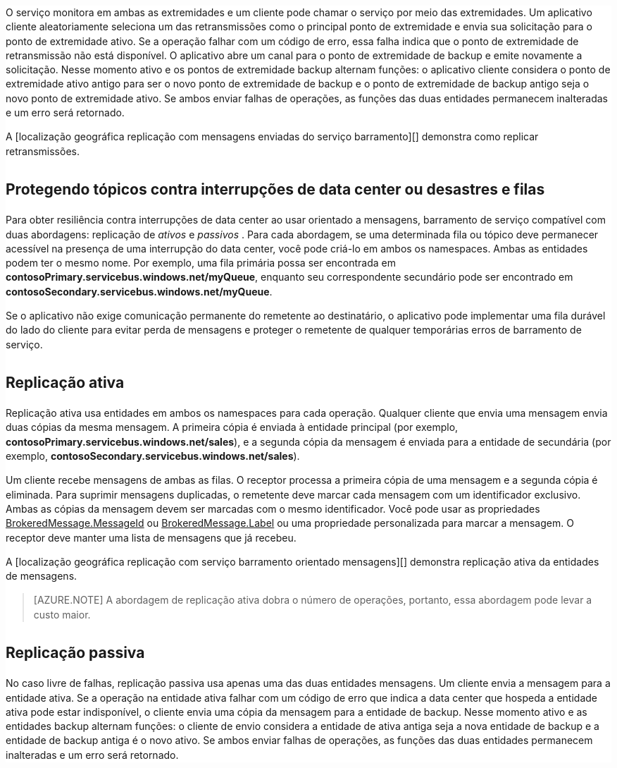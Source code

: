 O serviço monitora em ambas as extremidades e um cliente pode chamar o serviço por meio das extremidades. Um aplicativo cliente aleatoriamente seleciona um das retransmissões como o principal ponto de extremidade e envia sua solicitação para o ponto de extremidade ativo. Se a operação falhar com um código de erro, essa falha indica que o ponto de extremidade de retransmissão não está disponível. O aplicativo abre um canal para o ponto de extremidade de backup e emite novamente a solicitação. Nesse momento ativo e os pontos de extremidade backup alternam funções: o aplicativo cliente considera o ponto de extremidade ativo antigo para ser o novo ponto de extremidade de backup e o ponto de extremidade de backup antigo seja o novo ponto de extremidade ativo. Se ambos enviar falhas de operações, as funções das duas entidades permanecem inalteradas e um erro será retornado.

A [localização geográfica replicação com mensagens enviadas do serviço barramento][] demonstra como replicar retransmissões.

## <a name="protecting-queues-and-topics-against-datacenter-outages-or-disasters"></a>Protegendo tópicos contra interrupções de data center ou desastres e filas

Para obter resiliência contra interrupções de data center ao usar orientado a mensagens, barramento de serviço compatível com duas abordagens: replicação de *ativos* e *passivos* . Para cada abordagem, se uma determinada fila ou tópico deve permanecer acessível na presença de uma interrupção do data center, você pode criá-lo em ambos os namespaces. Ambas as entidades podem ter o mesmo nome. Por exemplo, uma fila primária possa ser encontrada em **contosoPrimary.servicebus.windows.net/myQueue**, enquanto seu correspondente secundário pode ser encontrado em **contosoSecondary.servicebus.windows.net/myQueue**.

Se o aplicativo não exige comunicação permanente do remetente ao destinatário, o aplicativo pode implementar uma fila durável do lado do cliente para evitar perda de mensagens e proteger o remetente de qualquer temporárias erros de barramento de serviço.

## <a name="active-replication"></a>Replicação ativa

Replicação ativa usa entidades em ambos os namespaces para cada operação. Qualquer cliente que envia uma mensagem envia duas cópias da mesma mensagem. A primeira cópia é enviada à entidade principal (por exemplo, **contosoPrimary.servicebus.windows.net/sales**), e a segunda cópia da mensagem é enviada para a entidade de secundária (por exemplo, **contosoSecondary.servicebus.windows.net/sales**).

Um cliente recebe mensagens de ambas as filas. O receptor processa a primeira cópia de uma mensagem e a segunda cópia é eliminada. Para suprimir mensagens duplicadas, o remetente deve marcar cada mensagem com um identificador exclusivo. Ambas as cópias da mensagem devem ser marcadas com o mesmo identificador. Você pode usar as propriedades [BrokeredMessage.MessageId][] ou [BrokeredMessage.Label][] ou uma propriedade personalizada para marcar a mensagem. O receptor deve manter uma lista de mensagens que já recebeu.

A [localização geográfica replicação com serviço barramento orientado mensagens][] demonstra replicação ativa da entidades de mensagens.

> [AZURE.NOTE] A abordagem de replicação ativa dobra o número de operações, portanto, essa abordagem pode levar a custo maior.

## <a name="passive-replication"></a>Replicação passiva

No caso livre de falhas, replicação passiva usa apenas uma das duas entidades mensagens. Um cliente envia a mensagem para a entidade ativa. Se a operação na entidade ativa falhar com um código de erro que indica a data center que hospeda a entidade ativa pode estar indisponível, o cliente envia uma cópia da mensagem para a entidade de backup. Nesse momento ativo e as entidades backup alternam funções: o cliente de envio considera a entidade de ativa antiga seja a nova entidade de backup e a entidade de backup antiga é o novo ativo. Se ambos enviar falhas de operações, as funções das duas entidades permanecem inalteradas e um erro será retornado.


  [Autenticação de barramento de serviço]: service-bus-authentication-and-authorization.md
  [Particionado entidades de mensagens]: service-bus-partitioning.md
  [Padrões de mensagens assíncronas e alta disponibilidade]: service-bus-async-messaging.md#failure-of-service-bus-within-an-azure-datacenter
  [Localização geográfica replicação com barramento de serviço enviadas mensagens]: http://code.msdn.microsoft.com/Geo-replication-with-16dbfecd
  [BrokeredMessage.MessageId]: https://msdn.microsoft.com/library/azure/microsoft.servicebus.messaging.brokeredmessage.messageid.aspx
  [BrokeredMessage.Label]: https://msdn.microsoft.com/library/azure/microsoft.servicebus.messaging.brokeredmessage.label.aspx
  [Localização geográfica replicação com barramento de serviço orientado a mensagens]: http://code.msdn.microsoft.com/Geo-replication-with-f5688664
  [Continuidade de negócios de banco de dados do SQL Azure]: ../sql-database/sql-database-business-continuity.md
  [Orientações técnicas resiliência Azure]: ../resiliency/resiliency-technical-guidance.md